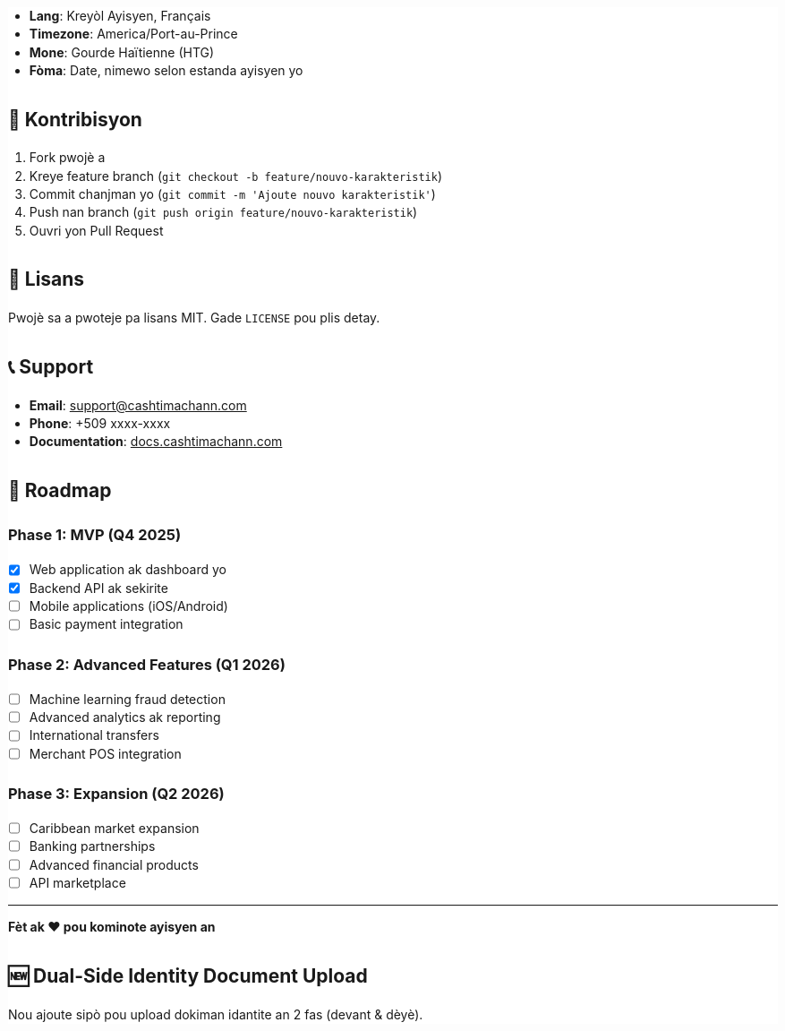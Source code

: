 - **Lang**: Kreyòl Ayisyen, Français
- **Timezone**: America/Port-au-Prince
- **Mone**: Gourde Haïtienne (HTG)
- **Fòma**: Date, nimewo selon estanda ayisyen yo

## 🤝 Kontribisyon

1. Fork pwojè a
2. Kreye feature branch (`git checkout -b feature/nouvo-karakteristik`)
3. Commit chanjman yo (`git commit -m 'Ajoute nouvo karakteristik'`)
4. Push nan branch (`git push origin feature/nouvo-karakteristik`)
5. Ouvri yon Pull Request

## 📝 Lisans

Pwojè sa a pwoteje pa lisans MIT. Gade `LICENSE` pou plis detay.

## 📞 Support

- **Email**: support@cashtimachann.com
- **Phone**: +509 xxxx-xxxx
- **Documentation**: [docs.cashtimachann.com](https://docs.cashtimachann.com)

## 🎯 Roadmap

### Phase 1: MVP (Q4 2025)
- [x] Web application ak dashboard yo
- [x] Backend API ak sekirite
- [ ] Mobile applications (iOS/Android)
- [ ] Basic payment integration

### Phase 2: Advanced Features (Q1 2026)
- [ ] Machine learning fraud detection
- [ ] Advanced analytics ak reporting
- [ ] International transfers
- [ ] Merchant POS integration

### Phase 3: Expansion (Q2 2026)
- [ ] Caribbean market expansion
- [ ] Banking partnerships
- [ ] Advanced financial products
- [ ] API marketplace

---

**Fèt ak ❤️ pou kominote ayisyen an**

## 🆕 Dual-Side Identity Document Upload

Nou ajoute sipò pou upload dokiman idantite an 2 fas (devant & dèyè).
